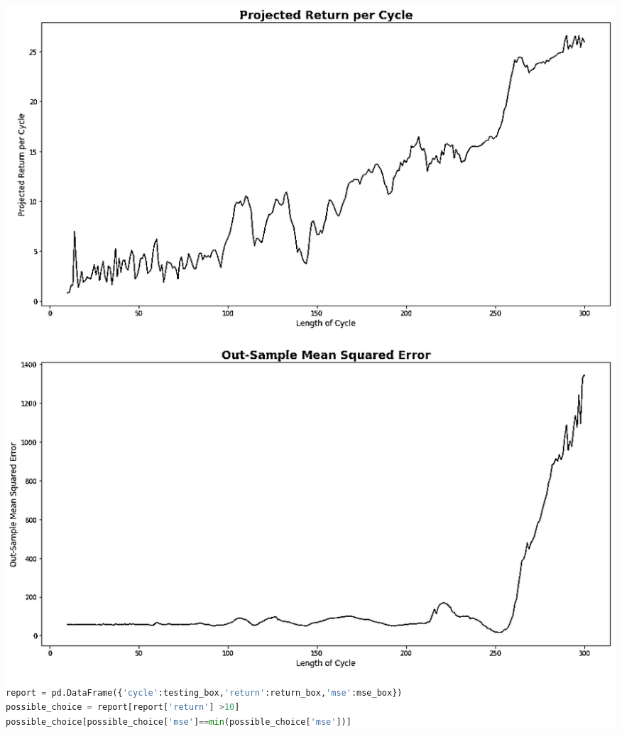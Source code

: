 ![](img/771fefe8b75efff3f290cd376bdb6959.png)

```py
report = pd.DataFrame({'cycle':testing_box,'return':return_box,'mse':mse_box})
possible_choice = report[report['return'] >10]
possible_choice[possible_choice['mse']==min(possible_choice['mse'])]
```
